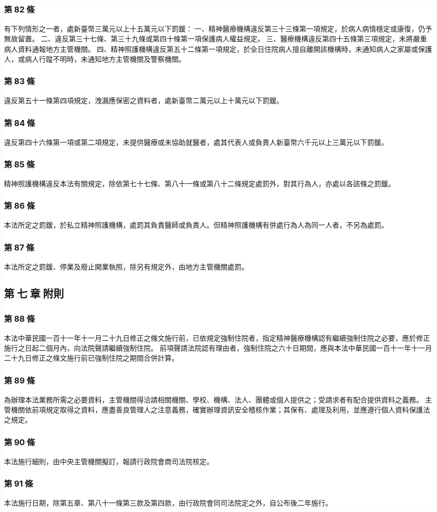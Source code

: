 ### 第 82 條

有下列情形之一者，處新臺幣三萬元以上十五萬元以下罰鍰：
一、精神醫療機構違反第三十三條第一項規定，於病人病情穩定或康復，仍予無故留置。
二、違反第三十七條、第三十九條或第四十條第一項保護病人權益規定。
三、醫療機構違反第四十五條第三項規定，未將嚴重病人資料通報地方主管機關。
四、精神照護機構違反第五十二條第一項規定，於全日住院病人擅自離開該機構時，未通知病人之家屬或保護人，或病人行蹤不明時，未通知地方主管機關及警察機關。


### 第 83 條

違反第五十一條第四項規定，洩漏應保密之資料者，處新臺幣二萬元以上十萬元以下罰鍰。


### 第 84 條

違反第四十六條第一項或第二項規定，未提供醫療或未協助就醫者，處其代表人或負責人新臺幣六千元以上三萬元以下罰鍰。


### 第 85 條

精神照護機構違反本法有關規定，除依第七十七條、第八十一條或第八十二條規定處罰外，對其行為人，亦處以各該條之罰鍰。


### 第 86 條

本法所定之罰鍰，於私立精神照護機構，處罰其負責醫師或負責人。但精神照護機構有併處行為人為同一人者，不另為處罰。


### 第 87 條

本法所定之罰鍰、停業及廢止開業執照，除另有規定外，由地方主管機關處罰。


##    第 七 章 附則

### 第 88 條

本法中華民國一百十一年十一月二十九日修正之條文施行前，已依規定強制住院者，指定精神醫療機構認有繼續強制住院之必要，應於修正施行之日起二個月內，向法院聲請繼續強制住院。
前項聲請法院認有理由者，強制住院之六十日期間，應與本法中華民國一百十一年十一月二十九日修正之條文施行前已強制住院之期間合併計算。


### 第 89 條

為辦理本法業務所需之必要資料，主管機關得洽請相關機關、學校、機構、法人、團體或個人提供之；受請求者有配合提供資料之義務。
主管機關依前項規定取得之資料，應盡善良管理人之注意義務，確實辦理資訊安全稽核作業；其保有、處理及利用，並應遵行個人資料保護法之規定。


### 第 90 條

本法施行細則，由中央主管機關擬訂，報請行政院會商司法院核定。


### 第 91 條

本法施行日期，除第五章、第八十一條第三款及第四款，由行政院會同司法院定之外，自公布後二年施行。

